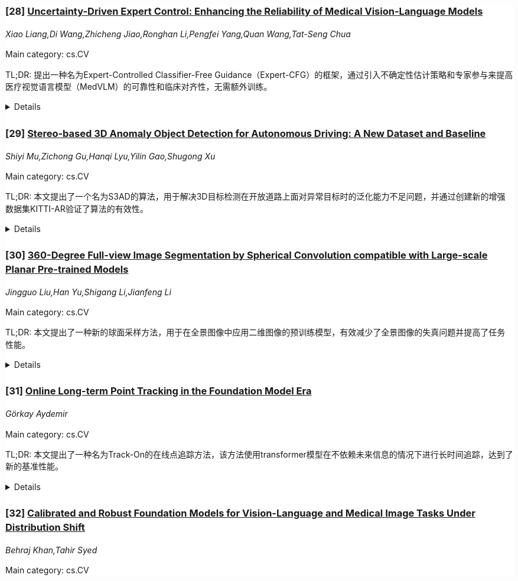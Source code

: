 ### [28] [Uncertainty-Driven Expert Control: Enhancing the Reliability of Medical Vision-Language Models](https://arxiv.org/abs/2507.09209)
*Xiao Liang,Di Wang,Zhicheng Jiao,Ronghan Li,Pengfei Yang,Quan Wang,Tat-Seng Chua*

Main category: cs.CV

TL;DR: 提出一种名为Expert-Controlled Classifier-Free Guidance（Expert-CFG）的框架，通过引入不确定性估计策略和专家参与来提高医疗视觉语言模型（MedVLM）的可靠性和临床对齐性，无需额外训练。


<details><summary>Details</summary></details>


### [29] [Stereo-based 3D Anomaly Object Detection for Autonomous Driving: A New Dataset and Baseline](https://arxiv.org/abs/2507.09214)
*Shiyi Mu,Zichong Gu,Hanqi Lyu,Yilin Gao,Shugong Xu*

Main category: cs.CV

TL;DR: 本文提出了一个名为S3AD的算法，用于解决3D目标检测在开放道路上面对异常目标时的泛化能力不足问题，并通过创建新的增强数据集KITTI-AR验证了算法的有效性。


<details><summary>Details</summary></details>


### [30] [360-Degree Full-view Image Segmentation by Spherical Convolution compatible with Large-scale Planar Pre-trained Models](https://arxiv.org/abs/2507.09216)
*Jingguo Liu,Han Yu,Shigang Li,Jianfeng Li*

Main category: cs.CV

TL;DR: 本文提出了一种新的球面采样方法，用于在全景图像中应用二维图像的预训练模型，有效减少了全景图像的失真问题并提高了任务性能。


<details><summary>Details</summary></details>


### [31] [Online Long-term Point Tracking in the Foundation Model Era](https://arxiv.org/abs/2507.09217)
*Görkay Aydemir*

Main category: cs.CV

TL;DR: 本文提出了一种名为Track-On的在线点追踪方法，该方法使用transformer模型在不依赖未来信息的情况下进行长时间追踪，达到了新的基准性能。


<details><summary>Details</summary></details>


### [32] [Calibrated and Robust Foundation Models for Vision-Language and Medical Image Tasks Under Distribution Shift](https://arxiv.org/abs/2507.09222)
*Behraj Khan,Tahir Syed*

Main category: cs.CV
